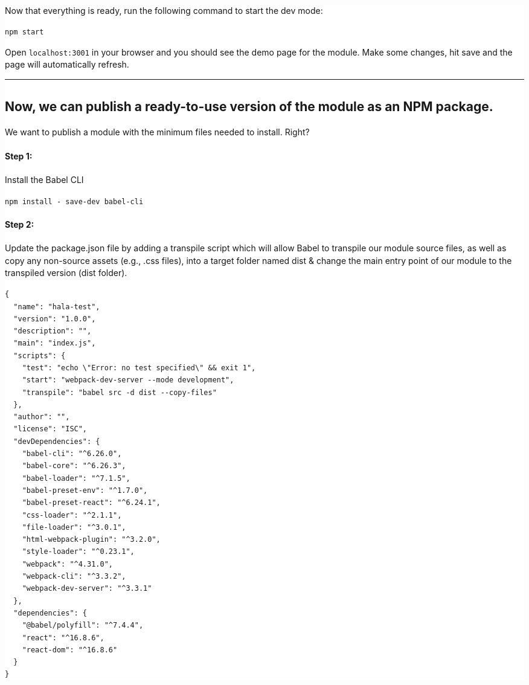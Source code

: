 
Now that everything is ready, run the following command to start the dev mode:
```
npm start
```

Open `localhost:3001` in your browser and you should see the demo page for the module. Make some changes, hit save and the page will automatically refresh.


---

## Now, we can publish a ready-to-use version of the module as an NPM package.
We want to publish a module with the minimum files needed to install. Right?

#### Step 1: 
Install the Babel CLI
```
npm install - save-dev babel-cli
```

#### Step 2: 
Update the package.json file by adding a transpile script which will allow Babel to transpile our module source files, as well as copy any non-source assets (e.g., .css files), into a target folder named dist & change the main entry point of our module to the transpiled version (dist folder).
```
{
  "name": "hala-test",
  "version": "1.0.0",
  "description": "",
  "main": "index.js",
  "scripts": {
    "test": "echo \"Error: no test specified\" && exit 1",
    "start": "webpack-dev-server --mode development",
    "transpile": "babel src -d dist --copy-files"
  },
  "author": "",
  "license": "ISC",
  "devDependencies": {
    "babel-cli": "^6.26.0",
    "babel-core": "^6.26.3",
    "babel-loader": "^7.1.5",
    "babel-preset-env": "^1.7.0",
    "babel-preset-react": "^6.24.1",
    "css-loader": "^2.1.1",
    "file-loader": "^3.0.1",
    "html-webpack-plugin": "^3.2.0",
    "style-loader": "^0.23.1",
    "webpack": "^4.31.0",
    "webpack-cli": "^3.3.2",
    "webpack-dev-server": "^3.3.1"
  },
  "dependencies": {
    "@babel/polyfill": "^7.4.4",
    "react": "^16.8.6",
    "react-dom": "^16.8.6"
  }
}
```
